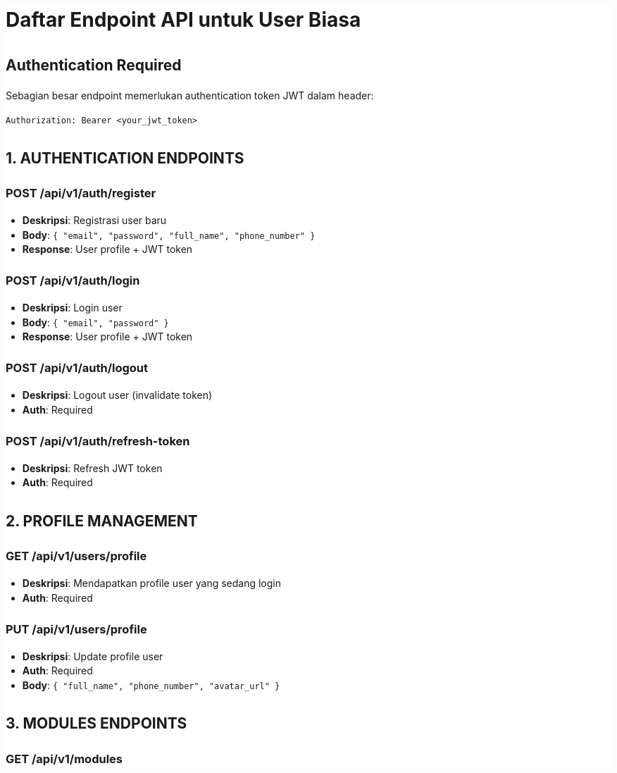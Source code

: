 # Daftar Endpoint API untuk User Biasa

## Authentication Required

Sebagian besar endpoint memerlukan authentication token JWT dalam header:

```
Authorization: Bearer <your_jwt_token>
```

## 1. AUTHENTICATION ENDPOINTS

### POST /api/v1/auth/register

- **Deskripsi**: Registrasi user baru
- **Body**: `{ "email", "password", "full_name", "phone_number" }`
- **Response**: User profile + JWT token

### POST /api/v1/auth/login

- **Deskripsi**: Login user
- **Body**: `{ "email", "password" }`
- **Response**: User profile + JWT token

### POST /api/v1/auth/logout

- **Deskripsi**: Logout user (invalidate token)
- **Auth**: Required

### POST /api/v1/auth/refresh-token

- **Deskripsi**: Refresh JWT token
- **Auth**: Required

## 2. PROFILE MANAGEMENT

### GET /api/v1/users/profile

- **Deskripsi**: Mendapatkan profile user yang sedang login
- **Auth**: Required

### PUT /api/v1/users/profile

- **Deskripsi**: Update profile user
- **Auth**: Required
- **Body**: `{ "full_name", "phone_number", "avatar_url" }`

## 3. MODULES ENDPOINTS

### GET /api/v1/modules
